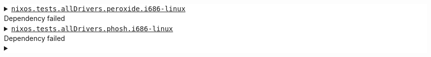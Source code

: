 <tr>
<td>
<details><summary>
<tt><a href='https://hydra.nixos.org/build/242146718'>nixos.tests.allDrivers.peroxide.i686-linux</a></tt>
</summary></details>
</td>
<td>Dependency failed</td>
</tr>
<tr>
<td>
<details><summary>
<tt><a href='https://hydra.nixos.org/build/242155762'>nixos.tests.allDrivers.phosh.i686-linux</a></tt>
</summary></details>
</td>
<td>Dependency failed</td>
</tr>
<tr>
<td>
<details><summary>
